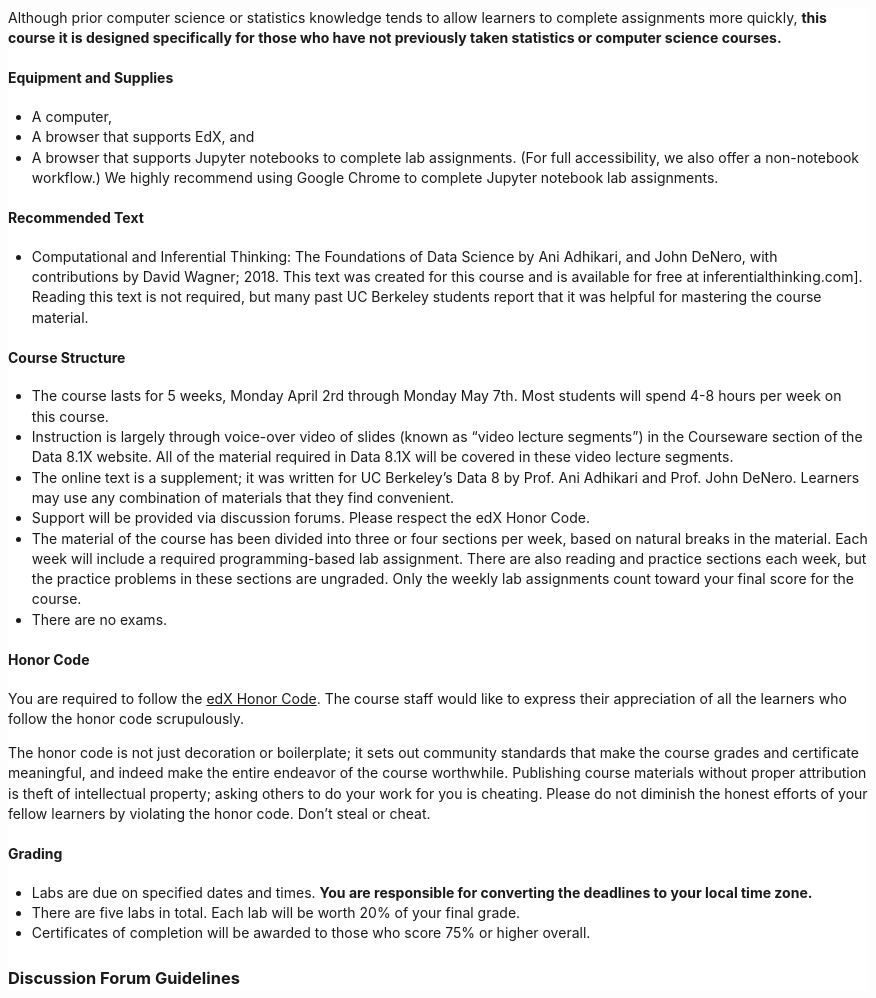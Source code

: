 Although prior computer science or statistics knowledge tends to allow learners to complete assignments more quickly, __this course it is designed specifically for those who have not previously taken statistics or computer science courses.__

#### Equipment and Supplies

+ A computer,
+ A browser that supports EdX, and
+ A browser that supports Jupyter notebooks to complete lab assignments. (For full accessibility, we also offer a non-notebook workflow.) We highly recommend using Google Chrome to complete Jupyter notebook lab assignments.

#### Recommended Text

+ Computational and Inferential Thinking: The Foundations of Data Science by Ani Adhikari, and John DeNero, with contributions by David Wagner; 2018. This text was created for this course and is available for free at inferentialthinking.com]. Reading this text is not required, but many past UC Berkeley students report that it was helpful for mastering the course material.

#### Course Structure

+ The course lasts for 5 weeks, Monday April 2rd through Monday May 7th. Most students will spend 4-8 hours per week on this course.
+ Instruction is largely through voice-over video of slides (known as “video lecture segments”) in the Courseware section of the Data 8.1X website. All of the material required in Data 8.1X will be covered in these video lecture segments.
+ The online text is a supplement; it was written for UC Berkeley’s Data 8 by Prof. Ani Adhikari and Prof. John DeNero.  Learners may use any combination of materials that they find convenient.
+ Support will be provided via discussion forums. Please respect the edX Honor Code.
+ The material of the course has been divided into three or four sections per week, based on natural breaks in the material. Each week will include a required programming-based lab assignment. There are also reading and practice sections each week, but the practice problems in these sections are ungraded. Only the weekly lab assignments count toward your final score for the course.
+ There are no exams.

#### Honor Code

You are required to follow the [edX Honor Code](https://www.edx.org/honor). The course staff would like to express their appreciation of all the learners who follow the honor code scrupulously.

The honor code is not just decoration or boilerplate; it sets out community standards that make the course grades and certificate meaningful, and indeed make the entire endeavor of the course worthwhile. Publishing course materials without proper attribution is theft of intellectual property; asking others to do your work for you is cheating. Please do not diminish the honest efforts of your fellow learners by violating the honor code. Don’t steal or cheat.

#### Grading

+ Labs are due on specified dates and times. __You are responsible for converting the deadlines to your local time zone.__
+ There are five labs in total.  Each lab will be worth 20% of your final grade.
+ Certificates of completion will be awarded to those who score 75% or higher overall.

### Discussion Forum Guidelines
